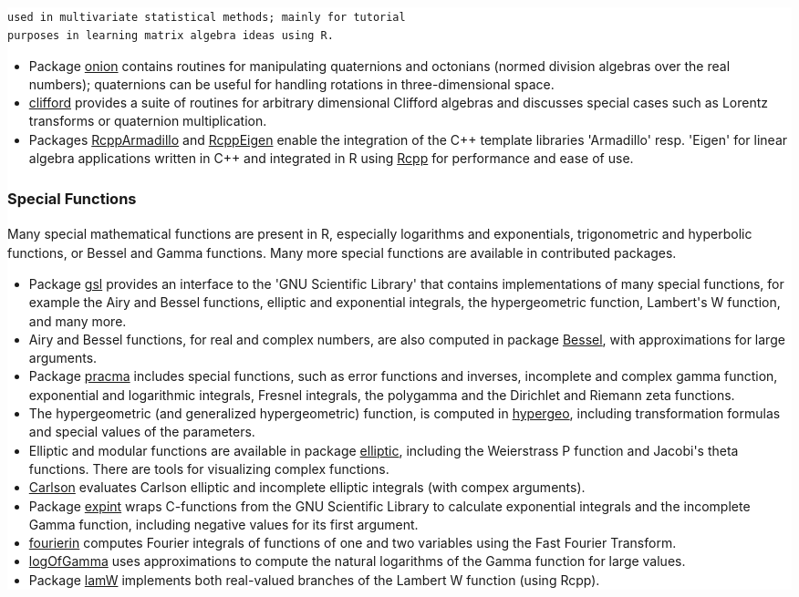     used in multivariate statistical methods; mainly for tutorial
    purposes in learning matrix algebra ideas using R.
-   Package [onion](https://cran.r-project.org/package=onion) contains routines for
    manipulating quaternions and octonians (normed division algebras
    over the real numbers); quaternions can be useful for handling
    rotations in three-dimensional space.
-   [clifford](https://cran.r-project.org/package=clifford) provides a suite of
    routines for arbitrary dimensional Clifford algebras and discusses
    special cases such as Lorentz transforms or quaternion
    multiplication.
-   Packages [RcppArmadillo](https://cran.r-project.org/package=RcppArmadillo) and
    [RcppEigen](https://cran.r-project.org/package=RcppEigen) enable the integration
    of the C++ template libraries 'Armadillo' resp. 'Eigen' for linear
    algebra applications written in C++ and integrated in R using
    [Rcpp](https://cran.r-project.org/package=Rcpp) for performance and ease of use.

### Special Functions

Many special mathematical functions are present in R, especially
logarithms and exponentials, trigonometric and hyperbolic functions, or
Bessel and Gamma functions. Many more special functions are available in
contributed packages.

-   Package [gsl](https://cran.r-project.org/package=gsl) provides an interface to
    the 'GNU Scientific Library' that contains implementations of many
    special functions, for example the Airy and Bessel functions,
    elliptic and exponential integrals, the hypergeometric function,
    Lambert's W function, and many more.
-   Airy and Bessel functions, for real and complex numbers, are also
    computed in package [Bessel](https://cran.r-project.org/package=Bessel), with
    approximations for large arguments.
-   Package [pracma](https://cran.r-project.org/package=pracma) includes special
    functions, such as error functions and inverses, incomplete and
    complex gamma function, exponential and logarithmic integrals,
    Fresnel integrals, the polygamma and the Dirichlet and Riemann zeta
    functions.
-   The hypergeometric (and generalized hypergeometric) function, is
    computed in [hypergeo](https://cran.r-project.org/package=hypergeo), including
    transformation formulas and special values of the parameters.
-   Elliptic and modular functions are available in package
    [elliptic](https://cran.r-project.org/package=elliptic), including the
    Weierstrass P function and Jacobi's theta functions. There are tools
    for visualizing complex functions.
-   [Carlson](https://cran.r-project.org/package=Carlson) evaluates Carlson elliptic
    and incomplete elliptic integrals (with compex arguments).
-   Package [expint](https://cran.r-project.org/package=expint) wraps C-functions
    from the GNU Scientific Library to calculate exponential integrals
    and the incomplete Gamma function, including negative values for its
    first argument.
-   [fourierin](https://cran.r-project.org/package=fourierin) computes Fourier
    integrals of functions of one and two variables using the Fast
    Fourier Transform.
-   [logOfGamma](https://cran.r-project.org/package=logOfGamma) uses approximations
    to compute the natural logarithms of the Gamma function for large
    values.
-   Package [lamW](https://cran.r-project.org/package=lamW) implements both
    real-valued branches of the Lambert W function (using Rcpp).
